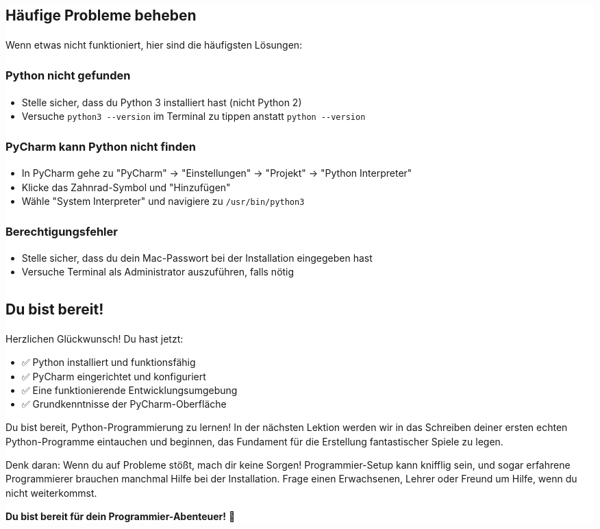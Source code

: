 ## Häufige Probleme beheben

Wenn etwas nicht funktioniert, hier sind die häufigsten Lösungen:

### Python nicht gefunden
- Stelle sicher, dass du Python 3 installiert hast (nicht Python 2)
- Versuche `python3 --version` im Terminal zu tippen anstatt `python --version`

### PyCharm kann Python nicht finden
- In PyCharm gehe zu "PyCharm" → "Einstellungen" → "Projekt" → "Python Interpreter"
- Klicke das Zahnrad-Symbol und "Hinzufügen"
- Wähle "System Interpreter" und navigiere zu `/usr/bin/python3`

### Berechtigungsfehler
- Stelle sicher, dass du dein Mac-Passwort bei der Installation eingegeben hast
- Versuche Terminal als Administrator auszuführen, falls nötig

## Du bist bereit!

Herzlichen Glückwunsch! Du hast jetzt:
- ✅ Python installiert und funktionsfähig
- ✅ PyCharm eingerichtet und konfiguriert
- ✅ Eine funktionierende Entwicklungsumgebung
- ✅ Grundkenntnisse der PyCharm-Oberfläche

Du bist bereit, Python-Programmierung zu lernen! In der nächsten Lektion werden wir in das Schreiben deiner ersten echten Python-Programme eintauchen und beginnen, das Fundament für die Erstellung fantastischer Spiele zu legen.

Denk daran: Wenn du auf Probleme stößt, mach dir keine Sorgen! Programmier-Setup kann knifflig sein, und sogar erfahrene Programmierer brauchen manchmal Hilfe bei der Installation. Frage einen Erwachsenen, Lehrer oder Freund um Hilfe, wenn du nicht weiterkommst.

**Du bist bereit für dein Programmier-Abenteuer!** 🚀 